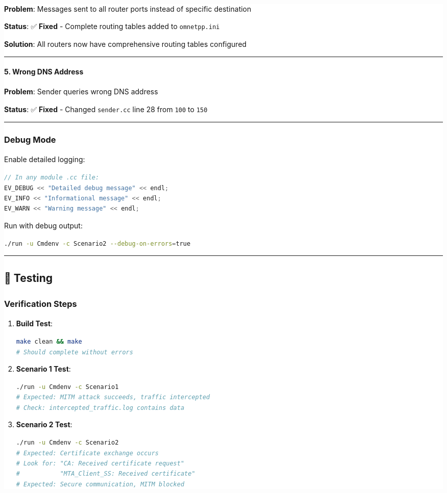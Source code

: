 **Problem**: Messages sent to all router ports instead of specific destination

**Status**: ✅ **Fixed** - Complete routing tables added to `omnetpp.ini`

**Solution**: All routers now have comprehensive routing tables configured

---

#### 5. Wrong DNS Address

**Problem**: Sender queries wrong DNS address

**Status**: ✅ **Fixed** - Changed `sender.cc` line 28 from `100` to `150`

---

### Debug Mode

Enable detailed logging:

```cpp
// In any module .cc file:
EV_DEBUG << "Detailed debug message" << endl;
EV_INFO << "Informational message" << endl;
EV_WARN << "Warning message" << endl;
```

Run with debug output:
```bash
./run -u Cmdenv -c Scenario2 --debug-on-errors=true
```

---

## 🧪 Testing

### Verification Steps

1. **Build Test**:
   ```bash
   make clean && make
   # Should complete without errors
   ```

2. **Scenario 1 Test**:
   ```bash
   ./run -u Cmdenv -c Scenario1
   # Expected: MITM attack succeeds, traffic intercepted
   # Check: intercepted_traffic.log contains data
   ```

3. **Scenario 2 Test**:
   ```bash
   ./run -u Cmdenv -c Scenario2
   # Expected: Certificate exchange occurs
   # Look for: "CA: Received certificate request"
   #           "MTA_Client_SS: Received certificate"
   # Expected: Secure communication, MITM blocked
   ```
